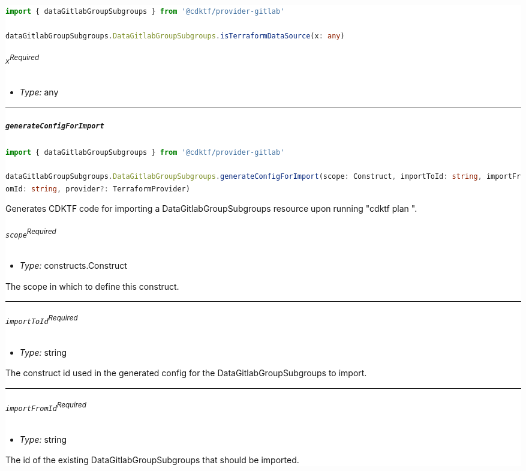 ```typescript
import { dataGitlabGroupSubgroups } from '@cdktf/provider-gitlab'

dataGitlabGroupSubgroups.DataGitlabGroupSubgroups.isTerraformDataSource(x: any)
```

###### `x`<sup>Required</sup> <a name="x" id="@cdktf/provider-gitlab.dataGitlabGroupSubgroups.DataGitlabGroupSubgroups.isTerraformDataSource.parameter.x"></a>

- *Type:* any

---

##### `generateConfigForImport` <a name="generateConfigForImport" id="@cdktf/provider-gitlab.dataGitlabGroupSubgroups.DataGitlabGroupSubgroups.generateConfigForImport"></a>

```typescript
import { dataGitlabGroupSubgroups } from '@cdktf/provider-gitlab'

dataGitlabGroupSubgroups.DataGitlabGroupSubgroups.generateConfigForImport(scope: Construct, importToId: string, importFromId: string, provider?: TerraformProvider)
```

Generates CDKTF code for importing a DataGitlabGroupSubgroups resource upon running "cdktf plan <stack-name>".

###### `scope`<sup>Required</sup> <a name="scope" id="@cdktf/provider-gitlab.dataGitlabGroupSubgroups.DataGitlabGroupSubgroups.generateConfigForImport.parameter.scope"></a>

- *Type:* constructs.Construct

The scope in which to define this construct.

---

###### `importToId`<sup>Required</sup> <a name="importToId" id="@cdktf/provider-gitlab.dataGitlabGroupSubgroups.DataGitlabGroupSubgroups.generateConfigForImport.parameter.importToId"></a>

- *Type:* string

The construct id used in the generated config for the DataGitlabGroupSubgroups to import.

---

###### `importFromId`<sup>Required</sup> <a name="importFromId" id="@cdktf/provider-gitlab.dataGitlabGroupSubgroups.DataGitlabGroupSubgroups.generateConfigForImport.parameter.importFromId"></a>

- *Type:* string

The id of the existing DataGitlabGroupSubgroups that should be imported.
